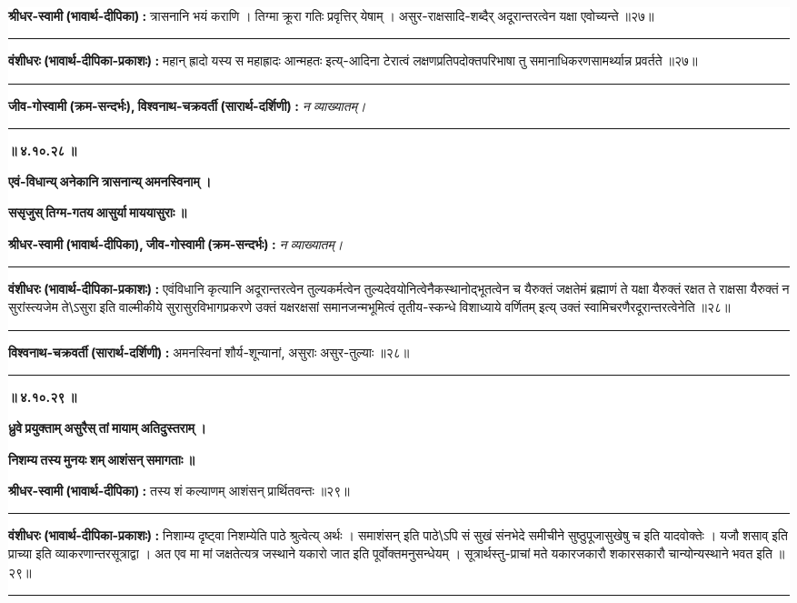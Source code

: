 **श्रीधर-स्वामी (भावार्थ-दीपिका) :** त्रासनानि भयं कराणि । तिग्मा क्रूरा गतिः प्रवृत्तिर् येषाम् । असुर-राक्षसादि-शब्दैर् अदूरान्तरत्वेन यक्षा एवोच्यन्ते ॥२७॥


______


**वंशीधरः (भावार्थ-दीपिका-प्रकाशः) :** महान् ह्रादो यस्य स महाह्रादः आन्महतः इत्य्-आदिना टेरात्वं लक्षणप्रतिपदोक्तपरिभाषा तु समानाधिकरणसामर्थ्यान्न प्रवर्तते ॥२७॥


______


**जीव-गोस्वामी (क्रम-सन्दर्भः), विश्वनाथ-चक्रवर्ती (सारार्थ-दर्शिणी) :** *न व्याख्यातम्।*


______


**॥ ४.१०.२८ ॥**

**एवं-विधान्य् अनेकानि त्रासनान्य् अमनस्विनाम् ।**

**ससृजुस् तिग्म-गतय आसुर्या माययासुराः ॥**

**श्रीधर-स्वामी (भावार्थ-दीपिका), जीव-गोस्वामी (क्रम-सन्दर्भः) :** *न व्याख्यातम्।*


______


**वंशीधरः (भावार्थ-दीपिका-प्रकाशः) :** एवंविधानि कृत्यानि अदूरान्तरत्वेन तुल्यकर्मत्वेन तुल्यदेवयोनित्वेनैकस्थानोद्भूतत्वेन च यैरुक्तं जक्षतेमं ब्रह्माणं ते यक्षा यैरुक्तं रक्षत ते राक्षसा यैरुक्तं न सुरांस्त्यजेम ते\ऽसुरा इति वाल्मीकीये सुरासुरविभागप्रकरणे उक्तं यक्षरक्षसां समानजन्मभूमित्वं तृतीय-स्कन्धे विशाध्याये वर्णितम् इत्य् उक्तं स्वामिचरणैरदूरान्तरत्वेनेति ॥२८॥


______


**विश्वनाथ-चक्रवर्ती (सारार्थ-दर्शिणी) :** अमनस्विनां शौर्य-शून्यानां, असुराः असुर-तुल्याः ॥२८॥


______


**॥ ४.१०.२९ ॥**

**ध्रुवे प्रयुक्ताम् असुरैस् तां मायाम् अतिदुस्तराम् ।**

**निशम्य तस्य मुनयः शम् आशंसन् समागताः ॥**

**श्रीधर-स्वामी (भावार्थ-दीपिका) :** तस्य शं कल्याणम् आशंसन् प्रार्थितवन्तः ॥२९॥


______


**वंशीधरः (भावार्थ-दीपिका-प्रकाशः) :** निशाम्य दृष्ट्वा निशम्येति पाठे श्रुत्वेत्य् अर्थः । समाशंसन् इति पाठे\ऽपि सं सुखं संनभेदे समीचीने सुष्ठुपूजासुखेषु च इति यादवोक्तेः । यजौ शसाव् इति प्राच्या इति व्याकरणान्तरसूत्राद्वा । अत एव मा मां जक्षतेत्यत्र जस्थाने यकारो जात इति पूर्वोक्तमनुसन्धेयम् । सूत्रार्थस्तु-प्राचां मते यकारजकारौ शकारसकारौ चान्योन्यस्थाने भवत इति ॥२९॥


______

